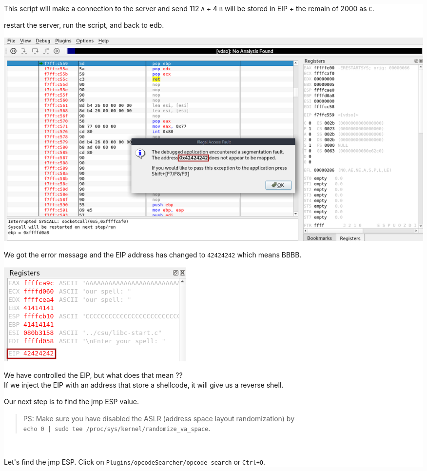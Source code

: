 This script will make a connection to the server and send 112 `A` + 4 `B` will be stored in EIP + the remain of 2000 as `C`.

restart the server, run the script, and back to edb.

![](Pics/edb7.png)
<br />

We got the error message and the EIP address has changed to `42424242` which means BBBB.

![](Pics/edb8.png)
<br />

We have controlled the EIP, but what does that mean ??<br />
If we inject the EIP with an address that store a shellcode, it will give us a reverse shell.

Our next step is to find the jmp ESP value.<br />
> PS: Make sure you have disabled the ASLR (address space layout randomization) by<br/>
`echo 0 | sudo tee /proc/sys/kernel/randomize_va_space`.
<br />

Let's find the jmp ESP. Click on `Plugins/opcodeSearcher/opcode search` or `Ctrl+O`.
